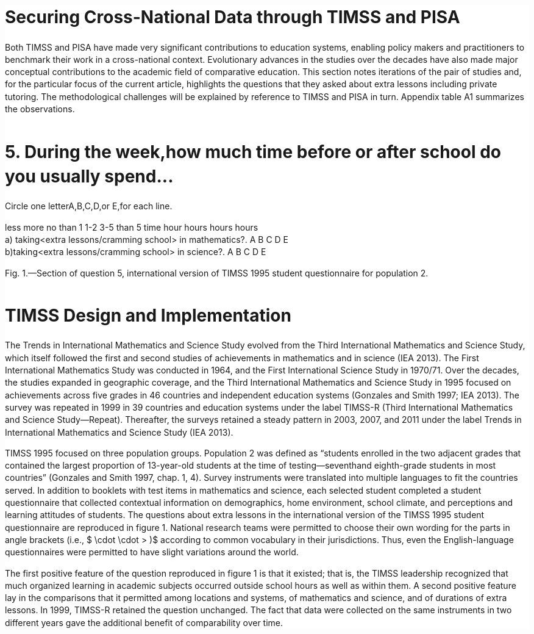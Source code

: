 # Securing Cross-National Data through TIMSS and PISA

Both TIMSS and PISA have made very significant contributions to education systems, enabling policy makers and practitioners to benchmark their work in a cross-national context. Evolutionary advances in the studies over the decades have also made major conceptual contributions to the academic field of comparative education. This section notes iterations of the pair of studies and, for the particular focus of the current article, highlights the questions that they asked about extra lessons including private tutoring. The methodological challenges will be explained by reference to TIMSS and PISA in turn. Appendix table A1 summarizes the observations.

# 5. During the week,how much time before or after school do you usually spend...

Circle one letterA,B,C,D,or E,for each line.

less more no than 1 1-2 3-5 than 5 time hour hours hours hours   
a) taking<extra lessons/cramming school> in mathematics?. A B C D E   
b)taking<extra lessons/cramming school> in science?. A B C D E

Fig. 1.—Section of question 5, international version of TIMSS 1995 student questionnaire for population 2.

# TIMSS Design and Implementation

The Trends in International Mathematics and Science Study evolved from the Third International Mathematics and Science Study, which itself followed the first and second studies of achievements in mathematics and in science (IEA 2013). The First International Mathematics Study was conducted in 1964, and the First International Science Study in 1970/71. Over the decades, the studies expanded in geographic coverage, and the Third International Mathematics and Science Study in 1995 focused on achievements across five grades in 46 countries and independent education systems (Gonzales and Smith 1997; IEA 2013). The survey was repeated in 1999 in 39 countries and education systems under the label TIMSS-R (Third International Mathematics and Science Study—Repeat). Thereafter, the surveys retained a steady pattern in 2003, 2007, and 2011 under the label Trends in International Mathematics and Science Study (IEA 2013).

TIMSS 1995 focused on three population groups. Population 2 was defined as “students enrolled in the two adjacent grades that contained the largest proportion of 13-year-old students at the time of testing—seventhand eighth-grade students in most countries” (Gonzales and Smith 1997, chap. 1, 4). Survey instruments were translated into multiple languages to fit the countries served. In addition to booklets with test items in mathematics and science, each selected student completed a student questionnaire that collected contextual information on demographics, home environment, school climate, and perceptions and learning attitudes of students. The questions about extra lessons in the international version of the TIMSS 1995 student questionnaire are reproduced in figure 1. National research teams were permitted to choose their own wording for the parts in angle brackets (i.e., $ \cdot \cdot > )$ according to common vocabulary in their jurisdictions. Thus, even the English-language questionnaires were permitted to have slight variations around the world.

The first positive feature of the question reproduced in figure 1 is that it existed; that is, the TIMSS leadership recognized that much organized learning in academic subjects occurred outside school hours as well as within them. A second positive feature lay in the comparisons that it permitted among locations and systems, of mathematics and science, and of durations of extra lessons. In 1999, TIMSS-R retained the question unchanged. The fact that data were collected on the same instruments in two different years gave the additional benefit of comparability over time.
